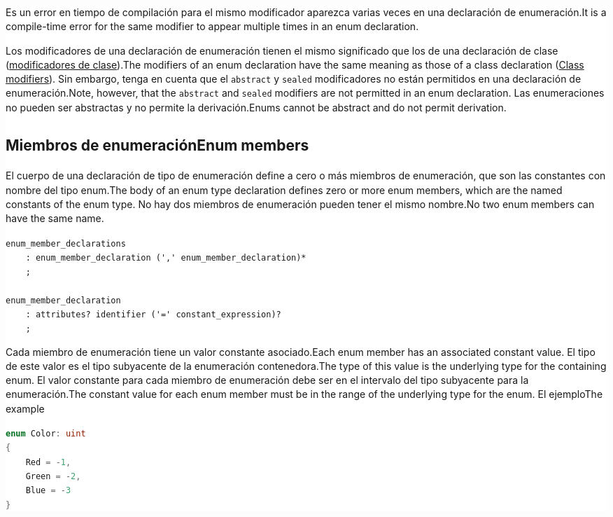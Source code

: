 <span data-ttu-id="8e4e0-118">Es un error en tiempo de compilación para el mismo modificador aparezca varias veces en una declaración de enumeración.</span><span class="sxs-lookup"><span data-stu-id="8e4e0-118">It is a compile-time error for the same modifier to appear multiple times in an enum declaration.</span></span>

<span data-ttu-id="8e4e0-119">Los modificadores de una declaración de enumeración tienen el mismo significado que los de una declaración de clase ([modificadores de clase](classes.md#class-modifiers)).</span><span class="sxs-lookup"><span data-stu-id="8e4e0-119">The modifiers of an enum declaration have the same meaning as those of a class declaration ([Class modifiers](classes.md#class-modifiers)).</span></span> <span data-ttu-id="8e4e0-120">Sin embargo, tenga en cuenta que el `abstract` y `sealed` modificadores no están permitidos en una declaración de enumeración.</span><span class="sxs-lookup"><span data-stu-id="8e4e0-120">Note, however, that the `abstract` and `sealed` modifiers are not permitted in an enum declaration.</span></span> <span data-ttu-id="8e4e0-121">Las enumeraciones no pueden ser abstractas y no permite la derivación.</span><span class="sxs-lookup"><span data-stu-id="8e4e0-121">Enums cannot be abstract and do not permit derivation.</span></span>

## <a name="enum-members"></a><span data-ttu-id="8e4e0-122">Miembros de enumeración</span><span class="sxs-lookup"><span data-stu-id="8e4e0-122">Enum members</span></span>

<span data-ttu-id="8e4e0-123">El cuerpo de una declaración de tipo de enumeración define a cero o más miembros de enumeración, que son las constantes con nombre del tipo enum.</span><span class="sxs-lookup"><span data-stu-id="8e4e0-123">The body of an enum type declaration defines zero or more enum members, which are the named constants of the enum type.</span></span> <span data-ttu-id="8e4e0-124">No hay dos miembros de enumeración pueden tener el mismo nombre.</span><span class="sxs-lookup"><span data-stu-id="8e4e0-124">No two enum members can have the same name.</span></span>

```antlr
enum_member_declarations
    : enum_member_declaration (',' enum_member_declaration)*
    ;

enum_member_declaration
    : attributes? identifier ('=' constant_expression)?
    ;
```

<span data-ttu-id="8e4e0-125">Cada miembro de enumeración tiene un valor constante asociado.</span><span class="sxs-lookup"><span data-stu-id="8e4e0-125">Each enum member has an associated constant value.</span></span> <span data-ttu-id="8e4e0-126">El tipo de este valor es el tipo subyacente de la enumeración contenedora.</span><span class="sxs-lookup"><span data-stu-id="8e4e0-126">The type of this value is the underlying type for the containing enum.</span></span> <span data-ttu-id="8e4e0-127">El valor constante para cada miembro de enumeración debe ser en el intervalo del tipo subyacente para la enumeración.</span><span class="sxs-lookup"><span data-stu-id="8e4e0-127">The constant value for each enum member must be in the range of the underlying type for the enum.</span></span> <span data-ttu-id="8e4e0-128">El ejemplo</span><span class="sxs-lookup"><span data-stu-id="8e4e0-128">The example</span></span>

```csharp
enum Color: uint
{
    Red = -1,
    Green = -2,
    Blue = -3
}
```
